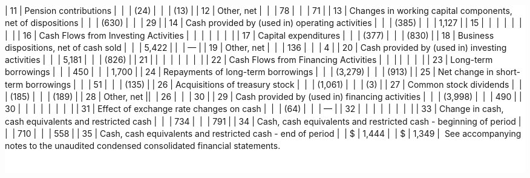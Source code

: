 | 11 | Pension contributions                                                                     | ​   | ​                                | (24)    | ​     | ​   | (13)  |
| 12 | Other, net                                                                                | ​   | ​                                | 78      | ​     | ​   | 71    |
| 13 | Changes in working capital components, net of dispositions                                | ​   | ​                                | (630)   | ​     | ​   | 29    |
| 14 | Cash provided by (used in) operating activities                                           | ​   | ​                                | (385)   | ​     | ​   | 1,127 |
| 15 | ​                                                                                          | ​   | ​                                | ​        | ​     | ​   | ​      |
| 16 | Cash Flows from Investing Activities                                                      | ​   | ​                                | ​        | ​     | ​   | ​      |
| 17 | Capital expenditures                                                                      | ​   | ​                                | (377)   | ​     | ​   | (830) |
| 18 | Business dispositions, net of cash sold                                                   | ​   | ​                                | 5,422   | ​     | ​   | —     |
| 19 | Other, net                                                                                | ​   | ​                                | 136     | ​     | ​   | 4     |
| 20 | Cash provided by (used in) investing activities                                           | ​   | ​                                | 5,181   | ​     | ​   | (826) |
| 21 | ​                                                                                          | ​   | ​                                | ​        | ​     | ​   | ​      |
| 22 | Cash Flows from Financing Activities                                                      | ​   | ​                                | ​        | ​     | ​   | ​      |
| 23 | Long-term borrowings                                                                      | ​   | ​                                | 450     | ​     | ​   | 1,700 |
| 24 | Repayments of long-term borrowings                                                        | ​   | ​                                | (3,279) | ​     | ​   | (913) |
| 25 | Net change in short-term borrowings                                                       | ​   | ​                                | 51      | ​     | ​   | (135) |
| 26 | Acquisitions of treasury stock                                                            | ​   | ​                                | (1,061) | ​     | ​   | (3)   |
| 27 | Common stock dividends                                                                    | ​   | ​                                | (185)   | ​     | ​   | (189) |
| 28 | Other, net                                                                                | ​   | ​                                | 26      | ​     | ​   | 30    |
| 29 | Cash provided by (used in) financing activities                                           | ​   | ​                                | (3,998) | ​     | ​   | 490   |
| 30 | ​                                                                                          | ​   | ​                                | ​        | ​     | ​   | ​      |
| 31 | Effect of exchange rate changes on cash                                                   | ​   | ​                                | (64)    | ​     | ​   | —     |
| 32 | ​                                                                                          | ​   | ​                                | ​        | ​     | ​   | ​      |
| 33 | Change in cash, cash equivalents and restricted cash                                      | ​   | ​                                | 734     | ​     | ​   | 791   |
| 34 | Cash, cash equivalents and restricted cash - beginning of period                          | ​   | ​                                | 710     | ​     | ​   | 558   |
| 35 | Cash, cash equivalents and restricted cash - end of period                                | ​   | $                               | 1,444   | ​     | $  | 1,349 |
​
See accompanying notes to the unaudited condensed consolidated financial statements.

​
​
​
​


